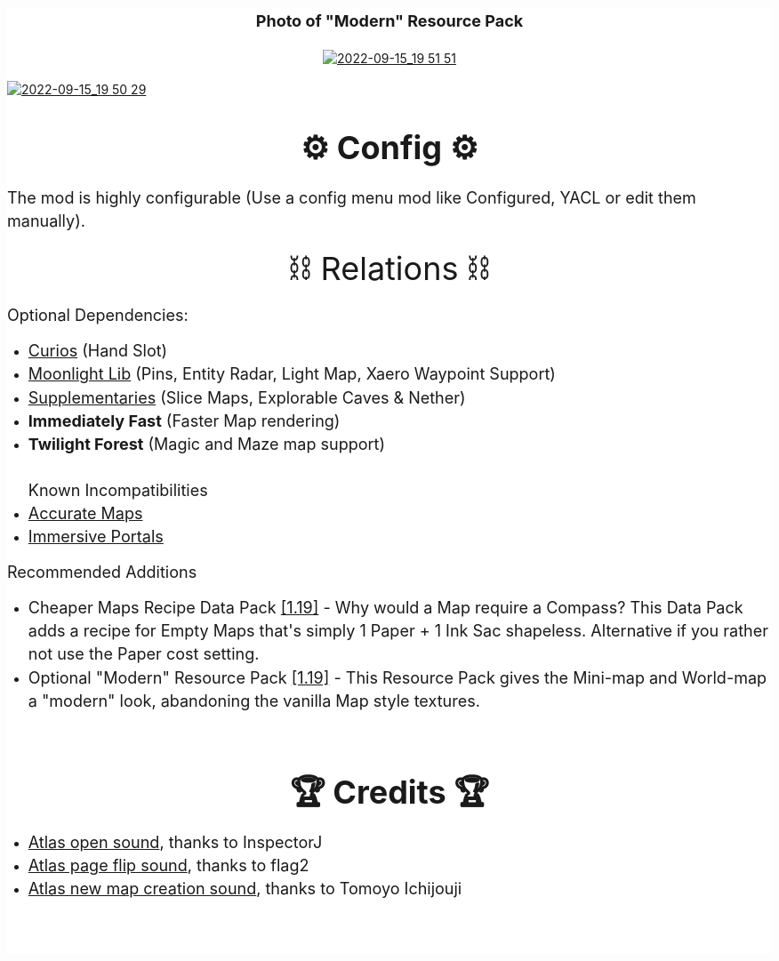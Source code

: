 <h2 style="text-align: center;"><span style="font-size: 18px;">Photo of "Modern" Resource Pack</span></h2>
<p style="text-align: center;"><a href="https://www.curseforge.com/linkout?remoteUrl=https%253a%252f%252fuser-images.githubusercontent.com%252f17690401%252f190546424-894fc024-884f-4cea-a8e4-0315643fb7f9.png" rel="nofollow"><img src="https://user-images.githubusercontent.com/17690401/190546424-894fc024-884f-4cea-a8e4-0315643fb7f9.png" alt="2022-09-15_19 51 51" /></a></p>
<p><a href="https://www.curseforge.com/linkout?remoteUrl=https%253a%252f%252fuser-images.githubusercontent.com%252f17690401%252f190546249-388c58b5-99de-463c-b0d8-d3c40ebb4c33.png" rel="nofollow"><img style="display: block; margin-left: auto; margin-right: auto;" src="https://user-images.githubusercontent.com/17690401/190546249-388c58b5-99de-463c-b0d8-d3c40ebb4c33.png" alt="2022-09-15_19 50 29" /></a></p>
<h2 style="text-align: center;"><span style="font-size: 36px;">⚙️&nbsp;Config&nbsp;⚙️</span></h2>
<p><span style="font-size: 18px;">The mod is highly configurable (Use a config menu mod like Configured, YACL or edit them manually).</span></p>
<p style="text-align: center;"><span style="font-size: 36px;">⛓&nbsp;Relations&nbsp;⛓</span></p>
<p><span style="font-size: 18px;">Optional Dependencies:</span></p>
<ul>
<li><span style="font-size: 18px;"><a href="https://www.curseforge.com/minecraft/mc-mods/curios">Curios</a> (Hand Slot)</span></li>
<li><span style="font-size: 18px;"><a href="https://www.curseforge.com/minecraft/mc-mods/selene">Moonlight Lib</a> (Pins, Entity Radar, Light Map, Xaero Waypoint Support)</span></li>
<li><span style="font-size: 18px;"><a href="https://www.curseforge.com/minecraft/mc-mods/supplementaries">Supplementaries</a> (Slice Maps, Explorable Caves &amp; Nether)</span></li>
<li><span style="font-size: 18px;"><strong>Immediately Fast</strong> (Faster Map rendering)</span></li>
<li><span style="font-size: 18px;"><strong>Twilight Forest</strong> (Magic and Maze map support)<br /><br /></span><span style="font-size: 18px;">Known Incompatibilities</span></li>
<li><span style="font-size: 18px;"><a href="https://www.curseforge.com/minecraft/mc-mods/accurate-maps" rel="nofollow">Accurate Maps</a></span></li>
<li><span style="font-size: 18px;"><a href="https://www.curseforge.com/minecraft/mc-mods/immersive-portals-mod" rel="nofollow">Immersive Portals<br /></a></span></li>
</ul>
<p><span style="font-size: 18px;">Recommended Additions</span></p>
<ul>
<li><span style="font-size: 18px;">Cheaper Maps Recipe Data Pack&nbsp;<a href="https://github.com/Pepperoni-Jabroni/MapAtlases/releases/download/2.0.1/cheaper-map-crafting%201.19.zip" rel="nofollow">[1.19]</a>&nbsp;- Why would a Map require a Compass? This Data Pack adds a recipe for Empty Maps that's simply 1 Paper + 1 Ink Sac shapeless. Alternative if you rather not use the Paper cost setting.</span></li>
<li><span style="font-size: 18px;">Optional "Modern" Resource Pack&nbsp;<a href="https://github.com/Pepperoni-Jabroni/MapAtlases/releases/download/2.1.0/map_atlases_modern_resource_pack%201.19.zip" rel="nofollow">[1.19]</a>&nbsp;- This Resource Pack gives the Mini-map and World-map a "modern" look, abandoning the vanilla Map style textures.</span></li>
</ul>
<p>&nbsp;</p>
<h2 style="text-align: center;"><span style="font-size: 36px;">🏆 Credits 🏆</span></h2>
<ul>
<li><span style="font-size: 18px;"><a href="https://www.curseforge.com/linkout?remoteUrl=https%253a%252f%252ffreesound.org%252fpeople%252fInspectorJ%252fsounds%252f416179%252f" rel="nofollow">Atlas open sound</a>, thanks to InspectorJ</span></li>
<li><span style="font-size: 18px;"><a href="https://www.curseforge.com/linkout?remoteUrl=https%253a%252f%252ffreesound.org%252fpeople%252fflag2%252fsounds%252f63318%252f" rel="nofollow">Atlas page flip sound</a>, thanks to flag2</span></li>
<li><span style="font-size: 18px;"><a href="https://www.curseforge.com/linkout?remoteUrl=https%253a%252f%252ffreesound.org%252fpeople%252fTomoyo%2bIchijouji%252fsounds%252f211247%252f" rel="nofollow">Atlas new map creation sound</a>, thanks to Tomoyo Ichijouji</span></li>
</ul>
<h2>&nbsp;</h2>